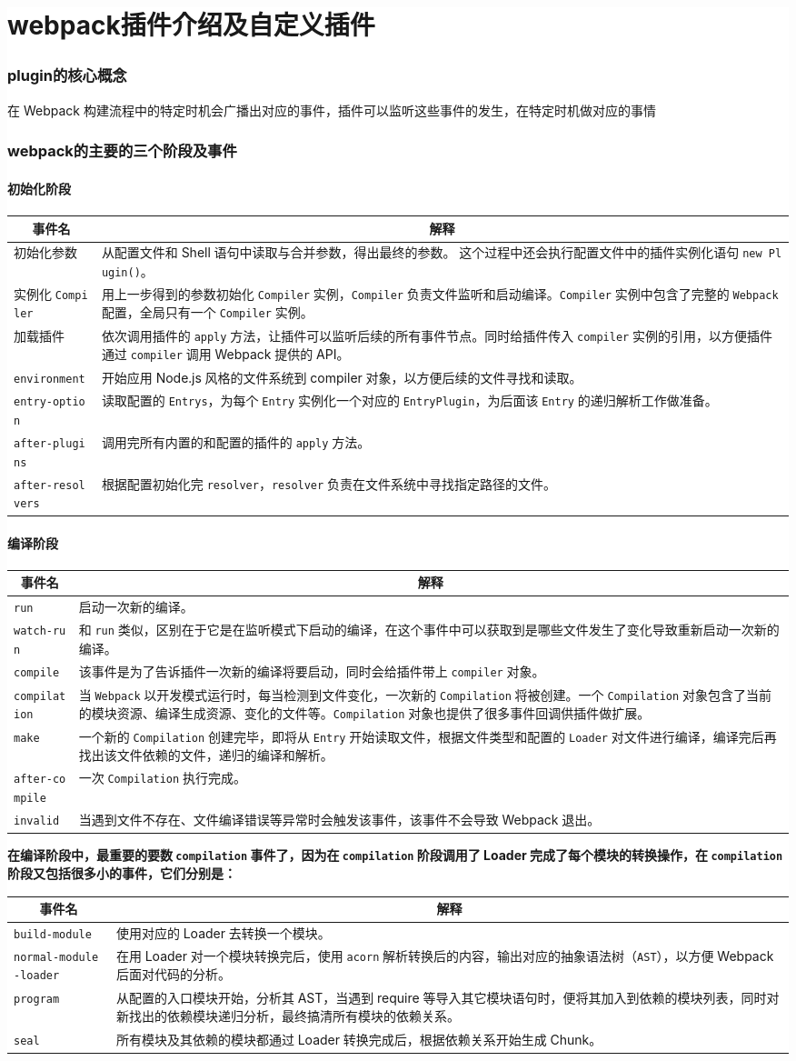 # webpack插件介绍及自定义插件

### plugin的核心概念

在 Webpack 构建流程中的特定时机会广播出对应的事件，插件可以监听这些事件的发生，在特定时机做对应的事情

### webpack的主要的三个阶段及事件

#### 初始化阶段

| 事件名            | 解释                                                         |
| ----------------- | ------------------------------------------------------------ |
| 初始化参数        | 从配置文件和 Shell 语句中读取与合并参数，得出最终的参数。 这个过程中还会执行配置文件中的插件实例化语句 `new Plugin()`。 |
| 实例化 `Compiler` | 用上一步得到的参数初始化 `Compiler` 实例，`Compiler` 负责文件监听和启动编译。`Compiler` 实例中包含了完整的 `Webpack` 配置，全局只有一个 `Compiler` 实例。 |
| 加载插件          | 依次调用插件的 `apply` 方法，让插件可以监听后续的所有事件节点。同时给插件传入 `compiler` 实例的引用，以方便插件通过 `compiler` 调用 Webpack 提供的 API。 |
| `environment`     | 开始应用 Node.js 风格的文件系统到 compiler 对象，以方便后续的文件寻找和读取。 |
| `entry-option`    | 读取配置的 `Entrys`，为每个 `Entry` 实例化一个对应的 `EntryPlugin`，为后面该 `Entry` 的递归解析工作做准备。 |
| `after-plugins`   | 调用完所有内置的和配置的插件的 `apply` 方法。                |
| `after-resolvers` | 根据配置初始化完 `resolver`，`resolver` 负责在文件系统中寻找指定路径的文件。 |

#### 编译阶段

| 事件名          | 解释                                                         |
| --------------- | ------------------------------------------------------------ |
| `run`           | 启动一次新的编译。                                           |
| `watch-run`     | 和 `run` 类似，区别在于它是在监听模式下启动的编译，在这个事件中可以获取到是哪些文件发生了变化导致重新启动一次新的编译。 |
| `compile`       | 该事件是为了告诉插件一次新的编译将要启动，同时会给插件带上 `compiler` 对象。 |
| `compilation`   | 当 `Webpack` 以开发模式运行时，每当检测到文件变化，一次新的 `Compilation` 将被创建。一个 `Compilation` 对象包含了当前的模块资源、编译生成资源、变化的文件等。`Compilation` 对象也提供了很多事件回调供插件做扩展。 |
| `make`          | 一个新的 `Compilation` 创建完毕，即将从 `Entry` 开始读取文件，根据文件类型和配置的 `Loader` 对文件进行编译，编译完后再找出该文件依赖的文件，递归的编译和解析。 |
| `after-compile` | 一次 `Compilation` 执行完成。                                |
| `invalid`       | 当遇到文件不存在、文件编译错误等异常时会触发该事件，该事件不会导致 Webpack 退出。 |

**在编译阶段中，最重要的要数 `compilation` 事件了，因为在 `compilation` 阶段调用了 Loader 完成了每个模块的转换操作，在 `compilation` 阶段又包括很多小的事件，它们分别是：**

| 事件名                 | 解释                                                         |
| ---------------------- | ------------------------------------------------------------ |
| `build-module`         | 使用对应的 Loader 去转换一个模块。                           |
| `normal-module-loader` | 在用 Loader 对一个模块转换完后，使用 `acorn` 解析转换后的内容，输出对应的抽象语法树（`AST`），以方便 Webpack 后面对代码的分析。 |
| `program`              | 从配置的入口模块开始，分析其 AST，当遇到 require 等导入其它模块语句时，便将其加入到依赖的模块列表，同时对新找出的依赖模块递归分析，最终搞清所有模块的依赖关系。 |
| `seal`                 | 所有模块及其依赖的模块都通过 Loader 转换完成后，根据依赖关系开始生成 Chunk。 |
